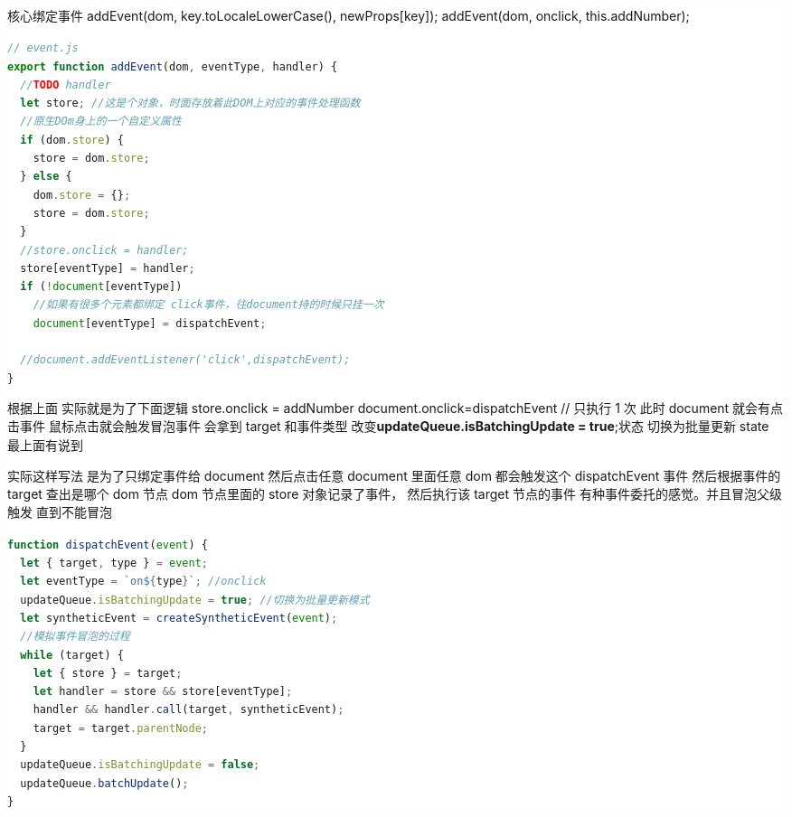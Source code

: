 核心绑定事件
addEvent(dom, key.toLocaleLowerCase(), newProps[key]);
addEvent(dom, onclick, this.addNumber);

```javascript
// event.js
export function addEvent(dom, eventType, handler) {
  //TODO handler
  let store; //这是个对象，时面存放着此DOM上对应的事件处理函数
  //原生DOm身上的一个自定义属性
  if (dom.store) {
    store = dom.store;
  } else {
    dom.store = {};
    store = dom.store;
  }
  //store.onclick = handler;
  store[eventType] = handler;
  if (!document[eventType])
    //如果有很多个元素都绑定 click事件，往document持的时候只挂一次
    document[eventType] = dispatchEvent;

  //document.addEventListener('click',dispatchEvent);
}
```

根据上面 实际就是为了下面逻辑
store.onclick = addNumber
document.onclick=dispatchEvent // 只执行 1 次
此时 document 就会有点击事件 鼠标点击就会触发冒泡事件
会拿到 target 和事件类型
改变**updateQueue.isBatchingUpdate = true**;状态 切换为批量更新 state 最上面有说到

实际这样写法 是为了只绑定事件给 document 然后点击任意 document 里面任意 dom 都会触发这个 dispatchEvent 事件 然后根据事件的 target 查出是哪个 dom 节点 dom 节点里面的 store 对象记录了事件， 然后执行该 target 节点的事件 有种事件委托的感觉。并且冒泡父级触发 直到不能冒泡

```javascript
function dispatchEvent(event) {
  let { target, type } = event;
  let eventType = `on${type}`; //onclick
  updateQueue.isBatchingUpdate = true; //切换为批量更新模式
  let syntheticEvent = createSyntheticEvent(event);
  //模拟事件冒泡的过程
  while (target) {
    let { store } = target;
    let handler = store && store[eventType];
    handler && handler.call(target, syntheticEvent);
    target = target.parentNode;
  }
  updateQueue.isBatchingUpdate = false;
  updateQueue.batchUpdate();
}
```
